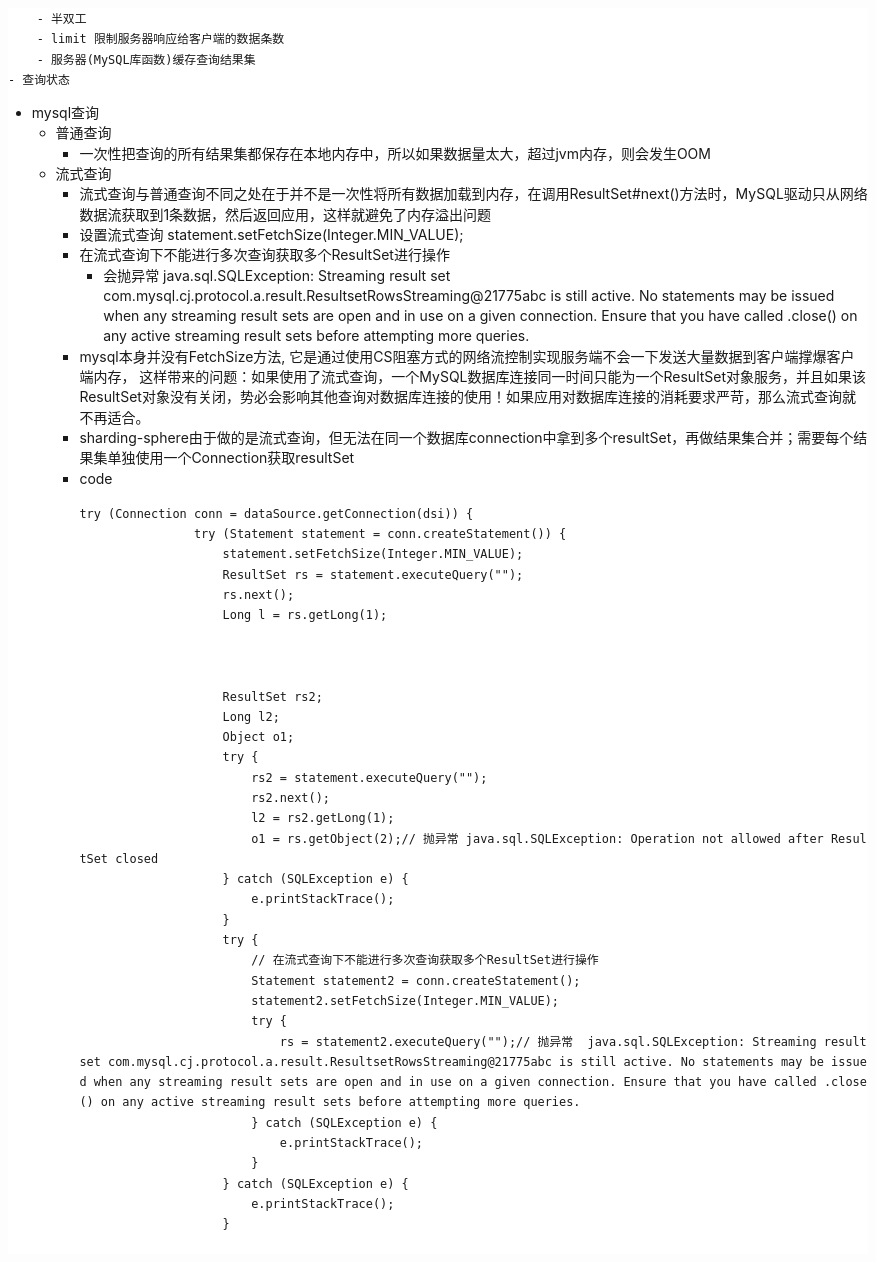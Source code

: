         - 半双工
        - limit 限制服务器响应给客户端的数据条数
        - 服务器(MySQL库函数)缓存查询结果集
    - 查询状态
    

- mysql查询
    - 普通查询    
        - 一次性把查询的所有结果集都保存在本地内存中，所以如果数据量太大，超过jvm内存，则会发生OOM
    - 流式查询
        - 流式查询与普通查询不同之处在于并不是一次性将所有数据加载到内存，在调用ResultSet#next()方法时，MySQL驱动只从网络数据流获取到1条数据，然后返回应用，这样就避免了内存溢出问题
        - 设置流式查询 statement.setFetchSize(Integer.MIN_VALUE);
        - 在流式查询下不能进行多次查询获取多个ResultSet进行操作
            - 会抛异常 java.sql.SQLException: Streaming result set com.mysql.cj.protocol.a.result.ResultsetRowsStreaming@21775abc is still active. No statements may be issued when any streaming result sets are open and in use on a given connection. Ensure that you have called .close() on any active streaming result sets before attempting more queries.
        - mysql本身并没有FetchSize方法, 它是通过使用CS阻塞方式的网络流控制实现服务端不会一下发送大量数据到客户端撑爆客户端内存， 这样带来的问题：如果使用了流式查询，一个MySQL数据库连接同一时间只能为一个ResultSet对象服务，并且如果该ResultSet对象没有关闭，势必会影响其他查询对数据库连接的使用！如果应用对数据库连接的消耗要求严苛，那么流式查询就不再适合。
        - sharding-sphere由于做的是流式查询，但无法在同一个数据库connection中拿到多个resultSet，再做结果集合并；需要每个结果集单独使用一个Connection获取resultSet
        - code 
            ```
            try (Connection conn = dataSource.getConnection(dsi)) {
                            try (Statement statement = conn.createStatement()) {
                                statement.setFetchSize(Integer.MIN_VALUE);
                                ResultSet rs = statement.executeQuery("");
                                rs.next();
                                Long l = rs.getLong(1);
            
            
            
                                ResultSet rs2;
                                Long l2;
                                Object o1;
                                try {
                                    rs2 = statement.executeQuery("");
                                    rs2.next();
                                    l2 = rs2.getLong(1);
                                    o1 = rs.getObject(2);// 抛异常 java.sql.SQLException: Operation not allowed after ResultSet closed
                                } catch (SQLException e) {
                                    e.printStackTrace();
                                }
                                try {
                                    // 在流式查询下不能进行多次查询获取多个ResultSet进行操作 
                                    Statement statement2 = conn.createStatement();
                                    statement2.setFetchSize(Integer.MIN_VALUE);
                                    try {
                                        rs = statement2.executeQuery("");// 抛异常  java.sql.SQLException: Streaming result set com.mysql.cj.protocol.a.result.ResultsetRowsStreaming@21775abc is still active. No statements may be issued when any streaming result sets are open and in use on a given connection. Ensure that you have called .close() on any active streaming result sets before attempting more queries.
                                    } catch (SQLException e) {
                                        e.printStackTrace();
                                    }
                                } catch (SQLException e) {
                                    e.printStackTrace();
                                }
            